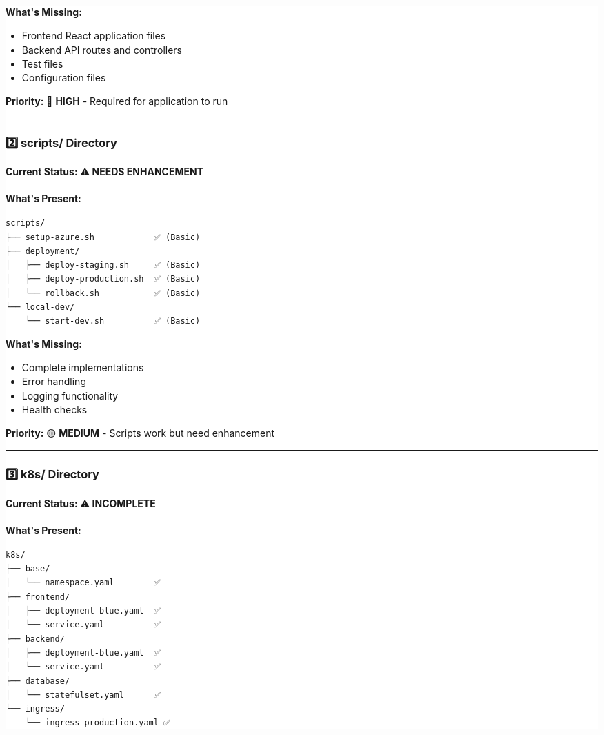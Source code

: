 **What's Missing:**
- Frontend React application files
- Backend API routes and controllers
- Test files
- Configuration files

**Priority:** 🔴 **HIGH** - Required for application to run

---

### 2️⃣ **scripts/** Directory

#### Current Status: ⚠️ **NEEDS ENHANCEMENT**

**What's Present:**
```
scripts/
├── setup-azure.sh            ✅ (Basic)
├── deployment/
│   ├── deploy-staging.sh     ✅ (Basic)
│   ├── deploy-production.sh  ✅ (Basic)
│   └── rollback.sh           ✅ (Basic)
└── local-dev/
    └── start-dev.sh          ✅ (Basic)
```

**What's Missing:**
- Complete implementations
- Error handling
- Logging functionality
- Health checks

**Priority:** 🟡 **MEDIUM** - Scripts work but need enhancement

---

### 3️⃣ **k8s/** Directory

#### Current Status: ⚠️ **INCOMPLETE**

**What's Present:**
```
k8s/
├── base/
│   └── namespace.yaml        ✅
├── frontend/
│   ├── deployment-blue.yaml  ✅
│   └── service.yaml          ✅
├── backend/
│   ├── deployment-blue.yaml  ✅
│   └── service.yaml          ✅
├── database/
│   └── statefulset.yaml      ✅
└── ingress/
    └── ingress-production.yaml ✅
```

